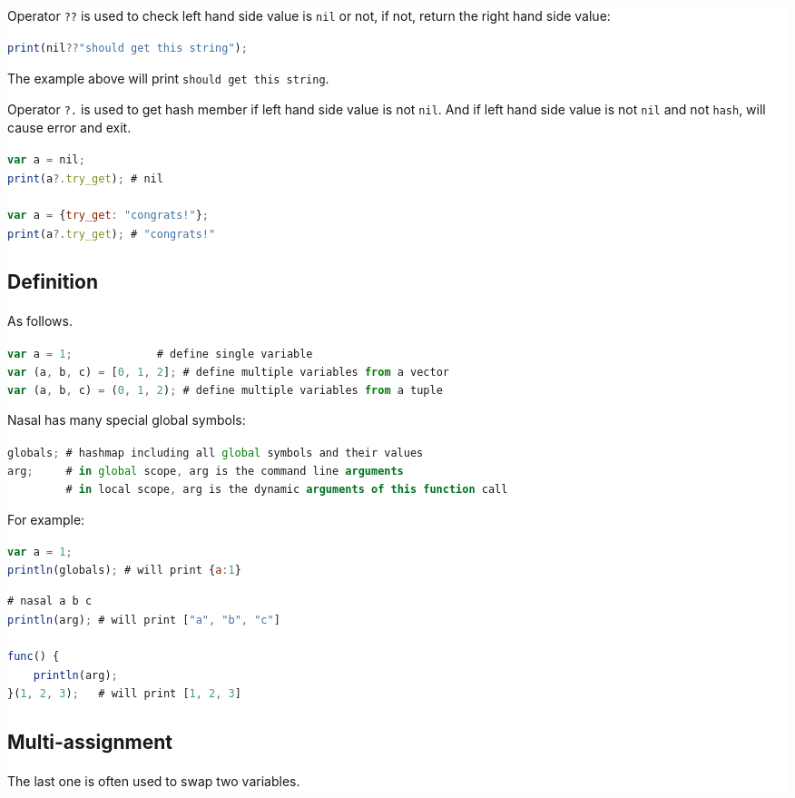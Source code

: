 Operator `??` is used to check left hand side value is `nil` or not, if not,
return the right hand side value:

```javascript
print(nil??"should get this string");
```

The example above will print `should get this string`.

Operator `?.` is used to get hash member if left hand side value is not `nil`.
And if left hand side value is not `nil` and not `hash`,
will cause error and exit.

```javascript
var a = nil;
print(a?.try_get); # nil

var a = {try_get: "congrats!"};
print(a?.try_get); # "congrats!"
```

## Definition

As follows.

```javascript
var a = 1;             # define single variable
var (a, b, c) = [0, 1, 2]; # define multiple variables from a vector
var (a, b, c) = (0, 1, 2); # define multiple variables from a tuple
```

Nasal has many special global symbols:

```javascript
globals; # hashmap including all global symbols and their values
arg;     # in global scope, arg is the command line arguments
         # in local scope, arg is the dynamic arguments of this function call
```

For example:

```javascript
var a = 1;
println(globals); # will print {a:1}
```

```javascript
# nasal a b c
println(arg); # will print ["a", "b", "c"]

func() {
    println(arg);
}(1, 2, 3);   # will print [1, 2, 3]
```

## Multi-assignment

The last one is often used to swap two variables.
